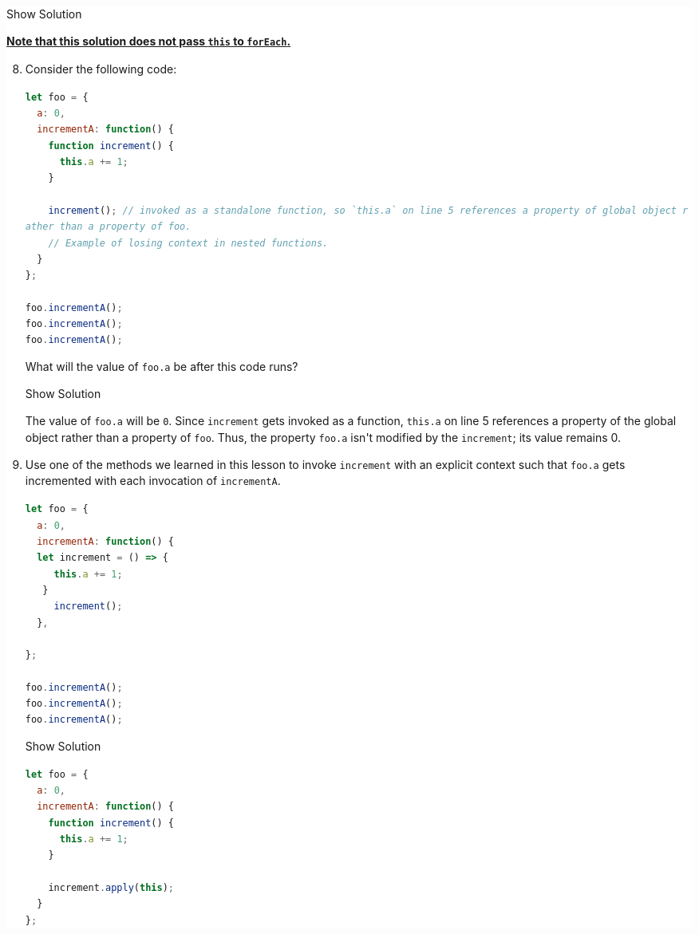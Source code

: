    Show Solution

   **<u>Note that this solution does not pass `this` to `forEach`.</u>**

8. Consider the following code:

   ```js
   let foo = {
     a: 0,
     incrementA: function() {
       function increment() {
         this.a += 1;
       }
   
       increment(); // invoked as a standalone function, so `this.a` on line 5 references a property of global object rather than a property of foo. 
       // Example of losing context in nested functions. 
     }
   };
   
   foo.incrementA();
   foo.incrementA();
   foo.incrementA();
   ```

   What will the value of `foo.a` be after this code runs?

   Show Solution

   The value of `foo.a` will be `0`. Since `increment` gets invoked as a function, `this.a` on line 5 references a property of the global object rather than a property of `foo`. Thus, the property `foo.a` isn't modified by the `increment`; its value remains 0.

9. Use one of the methods we learned in this lesson to invoke `increment` with an explicit context such that `foo.a` gets incremented with each invocation of `incrementA`.

   ```js
   let foo = {
     a: 0,
     incrementA: function() {
     let increment = () => {
     	this.a += 1;
      }
     	increment();
     },
    
   };
   
   foo.incrementA();
   foo.incrementA();
   foo.incrementA();
   ```

   Show Solution

   ```js
   let foo = {
     a: 0,
     incrementA: function() {
       function increment() {
         this.a += 1;
       }
   
       increment.apply(this);
     }
   };
   ```
